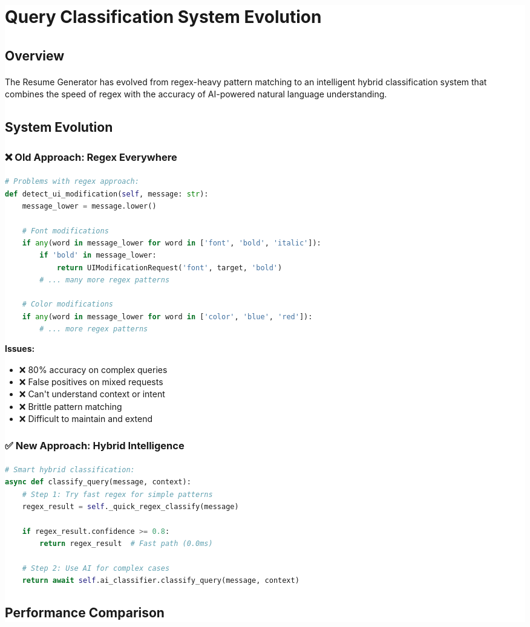 # Query Classification System Evolution

## Overview

The Resume Generator has evolved from regex-heavy pattern matching to an intelligent hybrid classification system that combines the speed of regex with the accuracy of AI-powered natural language understanding.

## System Evolution

### ❌ **Old Approach: Regex Everywhere**
```python
# Problems with regex approach:
def detect_ui_modification(self, message: str):
    message_lower = message.lower()
    
    # Font modifications
    if any(word in message_lower for word in ['font', 'bold', 'italic']):
        if 'bold' in message_lower:
            return UIModificationRequest('font', target, 'bold')
        # ... many more regex patterns
    
    # Color modifications  
    if any(word in message_lower for word in ['color', 'blue', 'red']):
        # ... more regex patterns
```

**Issues:**
- ❌ 80% accuracy on complex queries
- ❌ False positives on mixed requests  
- ❌ Can't understand context or intent
- ❌ Brittle pattern matching
- ❌ Difficult to maintain and extend

### ✅ **New Approach: Hybrid Intelligence**

```python
# Smart hybrid classification:
async def classify_query(message, context):
    # Step 1: Try fast regex for simple patterns
    regex_result = self._quick_regex_classify(message)
    
    if regex_result.confidence >= 0.8:
        return regex_result  # Fast path (0.0ms)
    
    # Step 2: Use AI for complex cases
    return await self.ai_classifier.classify_query(message, context)
```

## Performance Comparison
